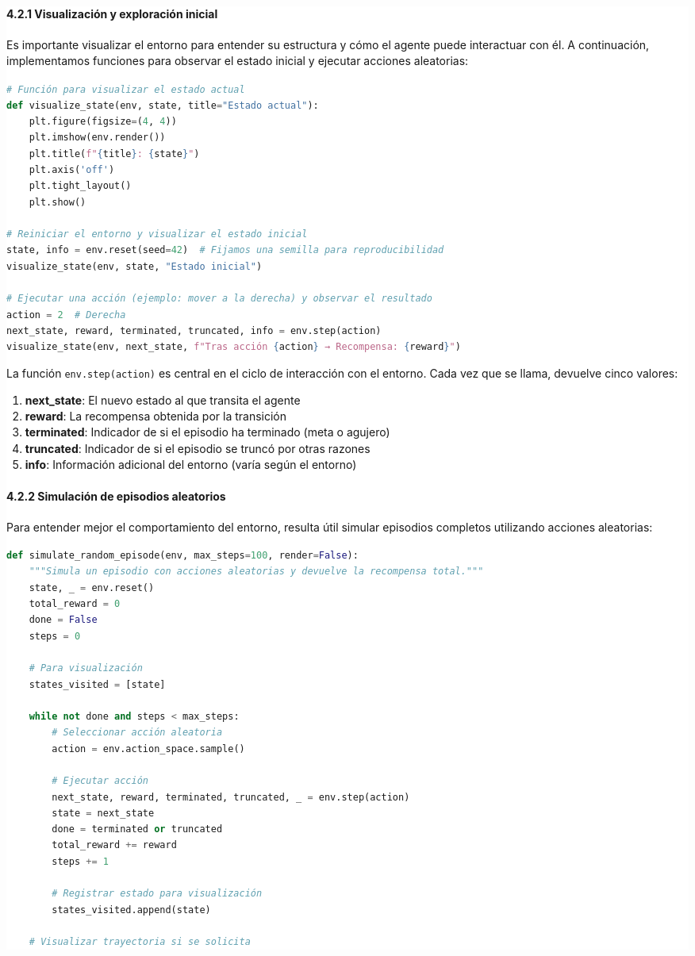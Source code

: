 #### 4.2.1 Visualización y exploración inicial

Es importante visualizar el entorno para entender su estructura y cómo el agente puede interactuar con él. A continuación, implementamos funciones para observar el estado inicial y ejecutar acciones aleatorias:

```python
# Función para visualizar el estado actual
def visualize_state(env, state, title="Estado actual"):
    plt.figure(figsize=(4, 4))
    plt.imshow(env.render())
    plt.title(f"{title}: {state}")
    plt.axis('off')
    plt.tight_layout()
    plt.show()

# Reiniciar el entorno y visualizar el estado inicial
state, info = env.reset(seed=42)  # Fijamos una semilla para reproducibilidad
visualize_state(env, state, "Estado inicial")

# Ejecutar una acción (ejemplo: mover a la derecha) y observar el resultado
action = 2  # Derecha
next_state, reward, terminated, truncated, info = env.step(action)
visualize_state(env, next_state, f"Tras acción {action} → Recompensa: {reward}")
```

La función `env.step(action)` es central en el ciclo de interacción con el entorno. Cada vez que se llama, devuelve cinco valores:

1. **next_state**: El nuevo estado al que transita el agente
2. **reward**: La recompensa obtenida por la transición
3. **terminated**: Indicador de si el episodio ha terminado (meta o agujero)
4. **truncated**: Indicador de si el episodio se truncó por otras razones
5. **info**: Información adicional del entorno (varía según el entorno)

#### 4.2.2 Simulación de episodios aleatorios

Para entender mejor el comportamiento del entorno, resulta útil simular episodios completos utilizando acciones aleatorias:

```python
def simulate_random_episode(env, max_steps=100, render=False):
    """Simula un episodio con acciones aleatorias y devuelve la recompensa total."""
    state, _ = env.reset()
    total_reward = 0
    done = False
    steps = 0
    
    # Para visualización
    states_visited = [state]
    
    while not done and steps < max_steps:
        # Seleccionar acción aleatoria
        action = env.action_space.sample()
        
        # Ejecutar acción
        next_state, reward, terminated, truncated, _ = env.step(action)
        state = next_state
        done = terminated or truncated
        total_reward += reward
        steps += 1
        
        # Registrar estado para visualización
        states_visited.append(state)
    
    # Visualizar trayectoria si se solicita
```